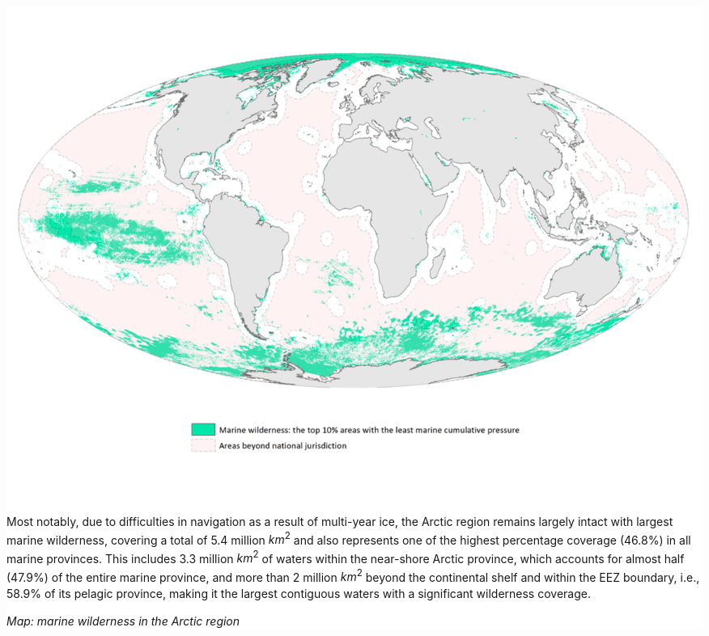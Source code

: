 ![map: overall dist marine pressure](mm_overall_dist.png)

Most notably, due to difficulties in navigation as a result of multi-year ice, the Arctic region remains largely intact with largest marine wilderness, covering a total of 5.4 million $km^2$ and also represents one of the highest percentage coverage (46.8%) in all marine provinces. This includes 3.3 million $km^2$ of waters within the near-shore Arctic province, which accounts for almost half (47.9%) of the entire marine province, and more than 2 million $km^2$ beyond the continental shelf and within the EEZ boundary, i.e., 58.9% of its pelagic province, making it the largest contiguous waters with a significant wilderness coverage. 

*Map: marine wilderness in the Arctic region*
